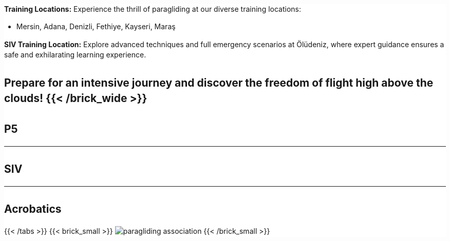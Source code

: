 
**Training Locations:**
Experience the thrill of paragliding at our diverse training locations:

- Mersin, Adana, Denizli, Fethiye, Kayseri, Maraş

**SIV Training Location:**
Explore advanced techniques and full emergency scenarios at Ölüdeniz, where expert guidance ensures a safe and exhilarating learning experience.

Prepare for an intensive journey and discover the freedom of flight high above the clouds!
{{< /brick_wide >}}
---
## P5

---
## SIV

--- 
## Acrobatics


{{< /tabs >}}
{{< brick_small >}}
![paragliding association](/uploads/Paragliding/ttfa.webp)
{{< /brick_small >}}